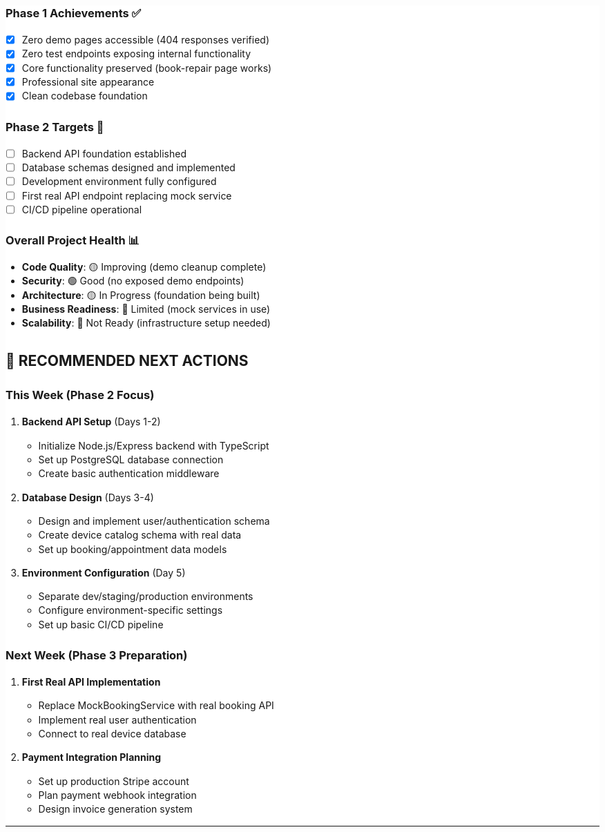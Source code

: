 ### Phase 1 Achievements ✅
- [x] Zero demo pages accessible (404 responses verified)
- [x] Zero test endpoints exposing internal functionality
- [x] Core functionality preserved (book-repair page works)
- [x] Professional site appearance
- [x] Clean codebase foundation

### Phase 2 Targets 🎯
- [ ] Backend API foundation established
- [ ] Database schemas designed and implemented
- [ ] Development environment fully configured
- [ ] First real API endpoint replacing mock service
- [ ] CI/CD pipeline operational

### Overall Project Health 📊
- **Code Quality**: 🟡 Improving (demo cleanup complete)
- **Security**: 🟢 Good (no exposed demo endpoints)
- **Architecture**: 🟡 In Progress (foundation being built)
- **Business Readiness**: 🔴 Limited (mock services in use)
- **Scalability**: 🔴 Not Ready (infrastructure setup needed)

## 🚀 RECOMMENDED NEXT ACTIONS

### This Week (Phase 2 Focus)
1. **Backend API Setup** (Days 1-2)
   - Initialize Node.js/Express backend with TypeScript
   - Set up PostgreSQL database connection
   - Create basic authentication middleware

2. **Database Design** (Days 3-4)
   - Design and implement user/authentication schema
   - Create device catalog schema with real data
   - Set up booking/appointment data models

3. **Environment Configuration** (Day 5)
   - Separate dev/staging/production environments
   - Configure environment-specific settings
   - Set up basic CI/CD pipeline

### Next Week (Phase 3 Preparation)
1. **First Real API Implementation**
   - Replace MockBookingService with real booking API
   - Implement real user authentication
   - Connect to real device database

2. **Payment Integration Planning**
   - Set up production Stripe account
   - Plan payment webhook integration
   - Design invoice generation system

---